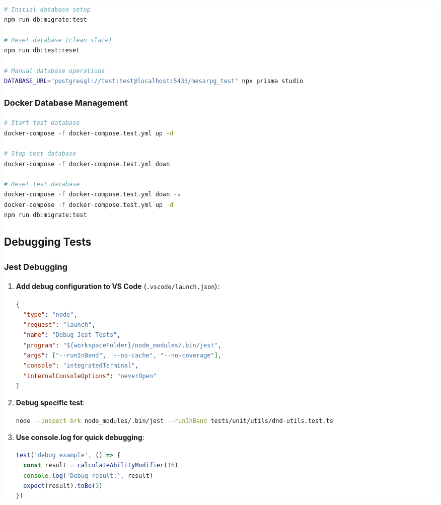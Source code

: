 ```bash
# Initial database setup
npm run db:migrate:test

# Reset database (clean slate)
npm run db:test:reset

# Manual database operations
DATABASE_URL="postgresql://test:test@localhost:5433/mesarpg_test" npx prisma studio
```

### Docker Database Management

```bash
# Start test database
docker-compose -f docker-compose.test.yml up -d

# Stop test database
docker-compose -f docker-compose.test.yml down

# Reset test database
docker-compose -f docker-compose.test.yml down -v
docker-compose -f docker-compose.test.yml up -d
npm run db:migrate:test
```

## Debugging Tests

### Jest Debugging

1. **Add debug configuration to VS Code** (`.vscode/launch.json`):
   ```json
   {
     "type": "node",
     "request": "launch",
     "name": "Debug Jest Tests",
     "program": "${workspaceFolder}/node_modules/.bin/jest",
     "args": ["--runInBand", "--no-cache", "--no-coverage"],
     "console": "integratedTerminal",
     "internalConsoleOptions": "neverOpen"
   }
   ```

2. **Debug specific test**:
   ```bash
   node --inspect-brk node_modules/.bin/jest --runInBand tests/unit/utils/dnd-utils.test.ts
   ```

3. **Use console.log for quick debugging**:
   ```javascript
   test('debug example', () => {
     const result = calculateAbilityModifier(16)
     console.log('Debug result:', result)
     expect(result).toBe(3)
   })
   ```
